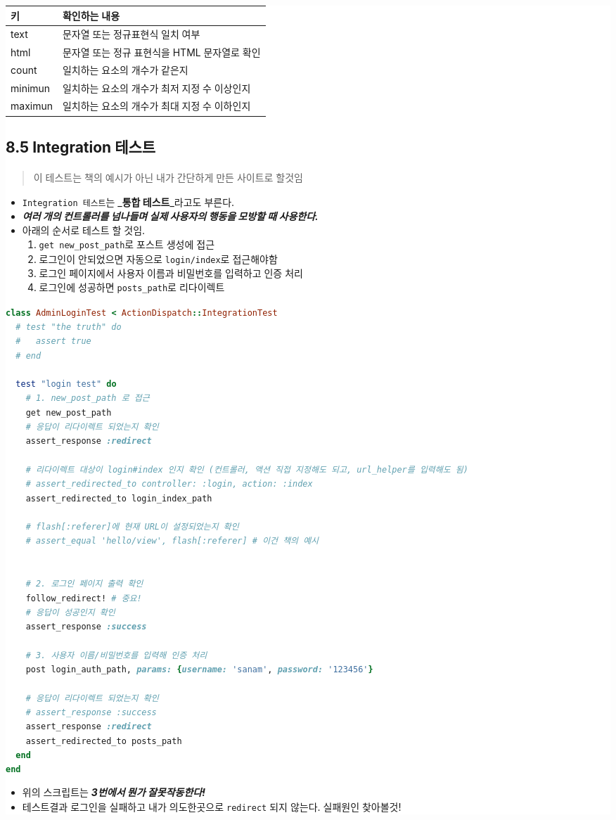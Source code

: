 | 키 | 확인하는 내용 |
| :--- | :--- |
| text | 문자열 또는 정규표현식 일치 여부 |
| html | 문자열 또는 정규 표현식을 HTML 문자열로 확인 |
| count | 일치하는 요소의 개수가 같은지 |
| minimun | 일치하는 요소의 개수가 최저 지정 수 이상인지 |
| maximun | 일치하는 요소의 개수가 최대 지정 수 이하인지 |

## 8.5 Integration 테스트

> 이 테스트는 책의 예시가 아닌 내가 간단하게 만든 사이트로 할것임

* `Integration 테스트`는 _**통합 테스트**_라고도 부른다.
* _**여러 개의 컨트롤러를 넘나들며 실제  사용자의 행동을 모방할 때 사용한다.**_
* 아래의 순서로 테스트 할 것임.
  1. `get new_post_path`로 포스트 생성에 접근
  2. 로그인이 안되었으면 자동으로 `login/index`로 접근해야함
  3. 로그인 페이지에서 사용자 이름과 비밀번호를 입력하고 인증 처리
  4. 로그인에 성공하면 `posts_path`로 리다이렉트

```ruby
class AdminLoginTest < ActionDispatch::IntegrationTest
  # test "the truth" do
  #   assert true
  # end

  test "login test" do
    # 1. new_post_path 로 접근
    get new_post_path
    # 응답이 리다이렉트 되었는지 확인
    assert_response :redirect

    # 리다이렉트 대상이 login#index 인지 확인 (컨트롤러, 액션 직접 지정해도 되고, url_helper를 입력해도 됨)
    # assert_redirected_to controller: :login, action: :index
    assert_redirected_to login_index_path

    # flash[:referer]에 현재 URL이 설정되었는지 확인
    # assert_equal 'hello/view', flash[:referer] # 이건 책의 예시


    # 2. 로그인 페이지 출력 확인
    follow_redirect! # 중요!
    # 응답이 성공인지 확인
    assert_response :success

    # 3. 사용자 이름/비밀번호를 입력해 인증 처리
    post login_auth_path, params: {username: 'sanam', password: '123456'}

    # 응답이 리다이렉트 되었는지 확인
    # assert_response :success
    assert_response :redirect
    assert_redirected_to posts_path
  end
end
```

* 위의  스크립트는 _**3번에서 뭔가 잘못작동한다!**_
* 테스트결과 로그인을  실패하고 내가 의도한곳으로 `redirect` 되지 않는다. 실패원인 찾아볼것!

